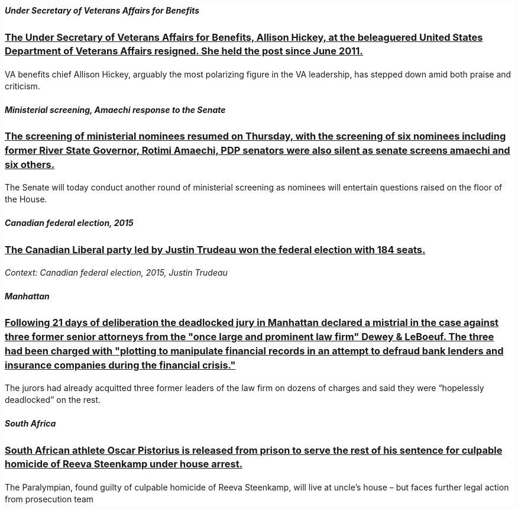##### Under Secretary of Veterans Affairs for Benefits
### [The Under Secretary of Veterans Affairs for Benefits, Allison Hickey, at the beleaguered United States Department of Veterans Affairs resigned. She held the post since June 2011. ](/news/2015/10/19/the-under-secretary-of-veterans-affairs-for-benefits-allison-hickey-at-the-beleaguered-united-states-department-of-veterans-affairs-resign.md)
VA benefits chief Allison Hickey, arguably the most polarizing figure in the VA leadership, has stepped down amid both praise and criticism.

##### Ministerial screening, Amaechi response to the Senate
### [The screening of ministerial nominees resumed on Thursday, with the screening of six nominees including former River State Governor, Rotimi Amaechi, PDP senators were also silent as senate screens amaechi and six others. ](/news/2015/10/19/the-screening-of-ministerial-nominees-resumed-on-thursday-with-the-screening-of-six-nominees-including-former-river-state-governor-rotimi.md)
The Senate will today conduct another round of ministerial screening as nominees will entertain questions raised on the floor of the House.

##### Canadian federal election, 2015
### [The Canadian Liberal party led by Justin Trudeau won the federal election with 184 seats. ](/news/2015/10/19/the-canadian-liberal-party-led-by-justin-trudeau-won-the-federal-election-with-184-seats.md)
_Context: Canadian federal election, 2015, Justin Trudeau_

##### Manhattan
### [Following 21 days of deliberation the deadlocked jury in Manhattan declared a mistrial in the case against three former senior attorneys from the "once large and prominent law firm" Dewey & LeBoeuf. The three had been charged with "plotting to manipulate financial records in an attempt to defraud bank lenders and insurance companies during the financial crisis." ](/news/2015/10/19/following-21-days-of-deliberation-the-deadlocked-jury-in-manhattan-declared-a-mistrial-in-the-case-against-three-former-senior-attorneys-fro.md)
The jurors had already acquitted three former leaders of the law firm on dozens of charges and said they were “hopelessly deadlocked” on the rest.

##### South Africa
### [South African athlete Oscar Pistorius is released from prison to serve the rest of his sentence for culpable homicide of Reeva Steenkamp under house arrest. ](/news/2015/10/19/south-african-athlete-oscar-pistorius-is-released-from-prison-to-serve-the-rest-of-his-sentence-for-culpable-homicide-of-reeva-steenkamp-und.md)
The Paralympian, found guilty of culpable homicide of Reeva Steenkamp, will live at uncle’s house – but faces further legal action from prosecution team
